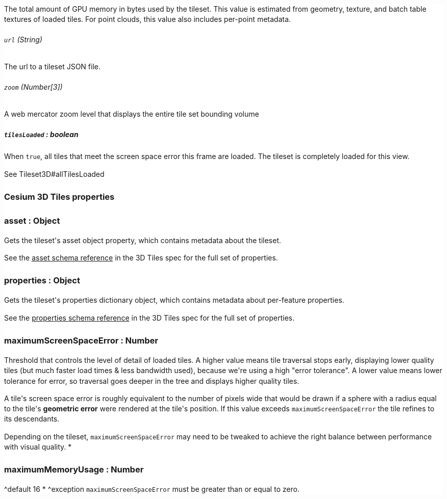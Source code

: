 The total amount of GPU memory in bytes used by the tileset. This value is estimated from geometry, texture, and batch table textures of loaded tiles. For point clouds, this value also includes per-point metadata.

###### `url` (String)

The url to a tileset JSON file.

###### `zoom` (Number[3])

A web mercator zoom level that displays the entire tile set bounding volume

##### `tilesLoaded` : boolean

When `true`, all tiles that meet the screen space error this frame are loaded. The tileset is
completely loaded for this view.

See Tileset3D#allTilesLoaded

### Cesium 3D Tiles properties

### asset : Object

Gets the tileset's asset object property, which contains metadata about the tileset.

See the [asset schema reference](https://github.com/AnalyticalGraphicsInc/3d-tiles/tree/master/specification#reference-asset) in the 3D Tiles spec for the full set of properties.

### properties : Object

Gets the tileset's properties dictionary object, which contains metadata about per-feature properties.

See the [properties schema reference](https://github.com/AnalyticalGraphicsInc/3d-tiles/tree/master/specification#reference-properties) in the 3D Tiles spec for the full set of properties.

### maximumScreenSpaceError : Number

Threshold that controls the level of detail of loaded tiles. A higher value means tile traversal stops early, displaying lower quality tiles (but much faster load times & less bandwidth used), because we're using a high "error tolerance". A lower value means lower tolerance for error, so traversal goes deeper in the tree and displays higher quality tiles. 

A tile's screen space error is roughly equivalent to the number of pixels wide that would be drawn if a sphere with a
radius equal to the tile's <b>geometric error</b> were rendered at the tile's position. If this value exceeds
`maximumScreenSpaceError` the tile refines to its descendants.

Depending on the tileset, `maximumScreenSpaceError` may need to be tweaked to achieve the right balance between performance with visual quality. \*

### maximumMemoryUsage : Number

^default 16 \*
^exception `maximumScreenSpaceError` must be greater than or equal to zero.
